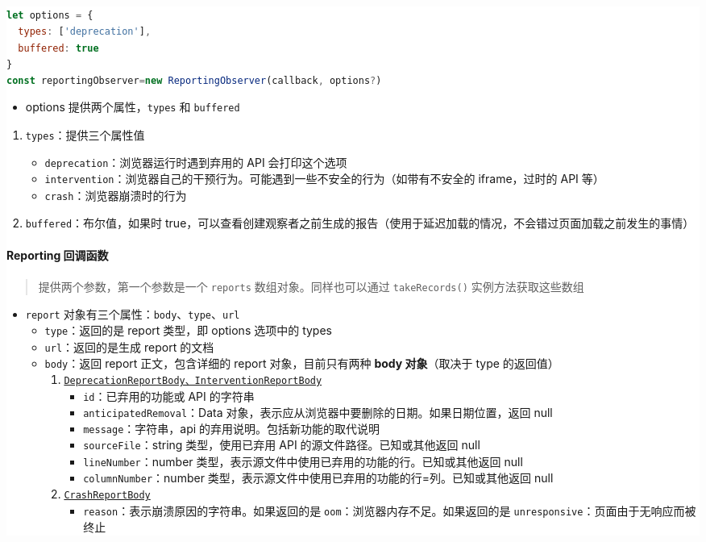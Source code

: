 ```js
let options = {
  types: ['deprecation'],
  buffered: true
}
const reportingObserver=new ReportingObserver(callback, options?)
```

- options 提供两个属性，`types` 和 `buffered`

1. `types`：提供三个属性值

   - `deprecation`：浏览器运行时遇到弃用的 API 会打印这个选项
   - `intervention`：浏览器自己的干预行为。可能遇到一些不安全的行为（如带有不安全的 iframe，过时的 API 等）
   - `crash`：浏览器崩溃时的行为

2. `buffered`：布尔值，如果时 true，可以查看创建观察者之前生成的报告（使用于延迟加载的情况，不会错过页面加载之前发生的事情）

#### Reporting 回调函数

> 提供两个参数，第一个参数是一个 `reports` 数组对象。同样也可以通过 `takeRecords()` 实例方法获取这些数组

- `report` 对象有三个属性：`body`、`type`、`url`
  - `type`：返回的是 report 类型，即 options 选项中的 types
  - `url`：返回的是生成 report 的文档
  - `body`：返回 report 正文，包含详细的 report 对象，目前只有两种 **body 对象**（取决于 type 的返回值）
    1. [`DeprecationReportBody、InterventionReportBody`](https://developer.mozilla.org/en-US/docs/Web/API/DeprecationReportBody)
       - `id`：已弃用的功能或 API 的字符串
       - `anticipatedRemoval`：Data 对象，表示应从浏览器中要删除的日期。如果日期位置，返回 null
       - `message`：字符串，api 的弃用说明。包括新功能的取代说明
       - `sourceFile`：string 类型，使用已弃用 API 的源文件路径。已知或其他返回 null
       - `lineNumber`：number 类型，表示源文件中使用已弃用的功能的行。已知或其他返回 null
       - `columnNumber`：number 类型，表示源文件中使用已弃用的功能的行=列。已知或其他返回 null
    2. [`CrashReportBody`](https://developer.mozilla.org/en-US/docs/Web/API/CrashReportBody)
       - `reason`：表示崩溃原因的字符串。如果返回的是 `oom`：浏览器内存不足。如果返回的是 `unresponsive`：页面由于无响应而被终止
